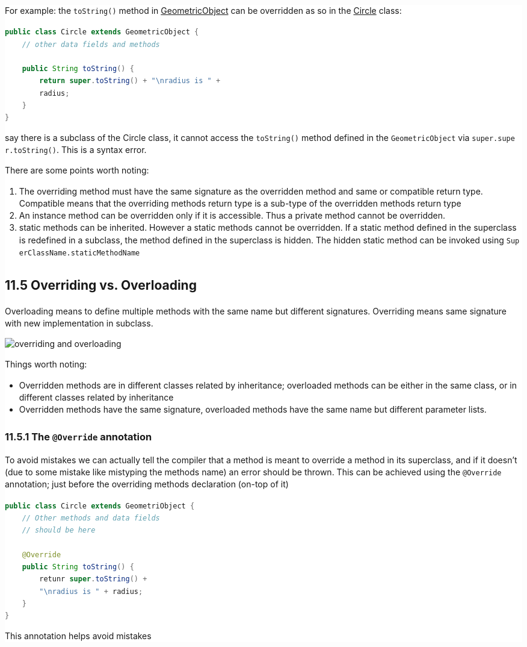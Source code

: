 For example: the `toString()` method in [GeometricObject](source-files/Chapter-11/GeometricObjects/GeometricObject.java) can be overridden as so in the  [Circle](source-files/Chapter-11/GeometricObjects/Circle.java)  class:
```java
public class Circle extends GeometricObject {
	// other data fields and methods
	
	public String toString() {
		return super.toString() + "\nradius is " +
		radius;
	}
}
```
say there is a subclass of the Circle class, it cannot access the `toString()` method defined in the `GeometricObject` via `super.super.toString()`. This is a syntax error.

There are some points worth noting:
1. The overriding method must have the same signature as the overridden method and same or compatible return type. Compatible means that the overriding methods return type is a sub-type of the overridden methods return type
2. An instance method can be overridden only if it is accessible. Thus a private method cannot be overridden.
3. static methods can be inherited. However a static methods cannot be overridden. If a static method defined in the superclass is redefined in a subclass, the method defined in the superclass is hidden. The hidden static method can be invoked using `SuperClassName.staticMethodName`

## 11.5 Overriding vs. Overloading
Overloading means to define multiple methods with the same name but different signatures. Overriding means same signature with new implementation in subclass.

![overriding and overloading](ridingandloading.png)

Things worth noting:
* Overridden methods are in different classes related by inheritance; overloaded methods can be either in the same class, or in different classes related by inheritance
* Overridden methods have the same signature, overloaded methods have the same name but different parameter lists.

### 11.5.1 The `@Override` annotation
To avoid mistakes we can actually tell the compiler that a method is meant to override a method in its superclass, and if it doesn’t (due to some mistake like mistyping the methods name) an error should be thrown. This can be achieved using the `@Override` annotation; just before the overriding methods declaration (on-top of it)
```java
public class Circle extends GeometriObject {
	// Other methods and data fields
	// should be here
	
	@Override
	public String toString() {
		retunr super.toString() +
		"\nradius is " + radius;
	}
}
```
This annotation helps avoid mistakes
